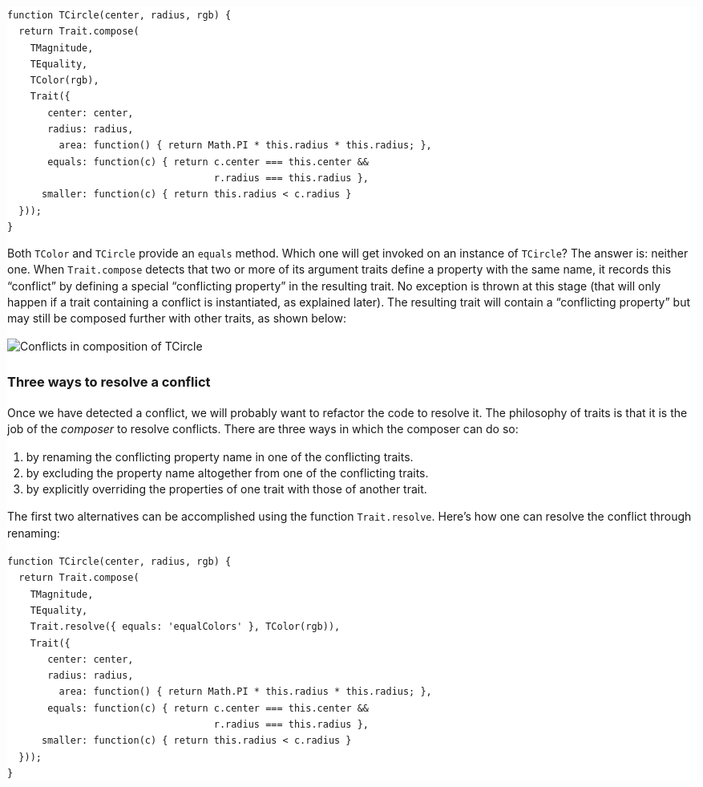     function TCircle(center, radius, rgb) {
      return Trait.compose(
        TMagnitude,
        TEquality,
        TColor(rgb),
        Trait({
           center: center,
           radius: radius,
             area: function() { return Math.PI * this.radius * this.radius; },
           equals: function(c) { return c.center === this.center &&
                                        r.radius === this.radius },
          smaller: function(c) { return this.radius < c.radius }
      }));
    }

Both `TColor` and `TCircle` provide an `equals` method. Which one will get invoked on an instance of `TCircle`? The answer is: neither one. When `Trait.compose` detects that two or more of its argument traits define a property with the same name, it records this “conflict” by defining a special “conflicting property” in the resulting trait. No exception is thrown at this stage (that will only happen if a trait containing a conflict is instantiated, as explained later). The resulting trait will contain a “conflicting property” but may still be composed further with other traits, as shown below:

<img width="100%" src="/traitsjs/3-Conflicts.png" title="Conflicts" alt="Conflicts in composition of TCircle"/>

### Three ways to resolve a conflict

Once we have detected a conflict, we will probably want to refactor the code to resolve it. The philosophy of traits is that it is the job of the *composer* to resolve conflicts. There are three ways in which the composer can do so:

 1.  by renaming the conflicting property name in one of the conflicting traits.
 2.  by excluding the property name altogether from one of the conflicting traits.
 3.  by explicitly overriding the properties of one trait with those of another trait.

The first two alternatives can be accomplished using the function `Trait.resolve`. Here’s how one can resolve the conflict through renaming:

    function TCircle(center, radius, rgb) {
      return Trait.compose(
        TMagnitude,
        TEquality,
        Trait.resolve({ equals: 'equalColors' }, TColor(rgb)),
        Trait({
           center: center,
           radius: radius,
             area: function() { return Math.PI * this.radius * this.radius; },
           equals: function(c) { return c.center === this.center &&
                                        r.radius === this.radius },
          smaller: function(c) { return this.radius < c.radius }
      }));
    }
